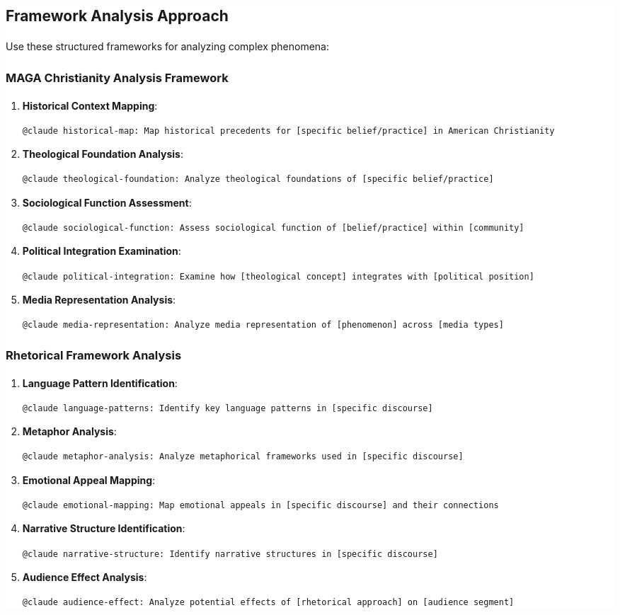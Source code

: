 ## Framework Analysis Approach

Use these structured frameworks for analyzing complex phenomena:

### MAGA Christianity Analysis Framework

1. **Historical Context Mapping**:
   ```
   @claude historical-map: Map historical precedents for [specific belief/practice] in American Christianity
   ```

2. **Theological Foundation Analysis**:
   ```
   @claude theological-foundation: Analyze theological foundations of [specific belief/practice]
   ```

3. **Sociological Function Assessment**:
   ```
   @claude sociological-function: Assess sociological function of [belief/practice] within [community]
   ```

4. **Political Integration Examination**:
   ```
   @claude political-integration: Examine how [theological concept] integrates with [political position]
   ```

5. **Media Representation Analysis**:
   ```
   @claude media-representation: Analyze media representation of [phenomenon] across [media types]
   ```

### Rhetorical Framework Analysis

1. **Language Pattern Identification**:
   ```
   @claude language-patterns: Identify key language patterns in [specific discourse]
   ```

2. **Metaphor Analysis**:
   ```
   @claude metaphor-analysis: Analyze metaphorical frameworks used in [specific discourse]
   ```

3. **Emotional Appeal Mapping**:
   ```
   @claude emotional-mapping: Map emotional appeals in [specific discourse] and their connections
   ```

4. **Narrative Structure Identification**:
   ```
   @claude narrative-structure: Identify narrative structures in [specific discourse]
   ```

5. **Audience Effect Analysis**:
   ```
   @claude audience-effect: Analyze potential effects of [rhetorical approach] on [audience segment]
   ```
